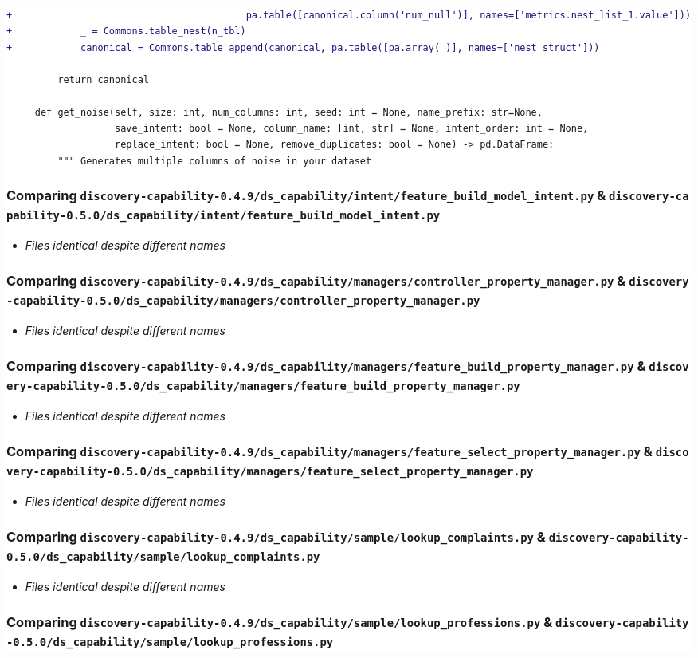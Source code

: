 ```diff
+                                         pa.table([canonical.column('num_null')], names=['metrics.nest_list_1.value']))
+            _ = Commons.table_nest(n_tbl)
+            canonical = Commons.table_append(canonical, pa.table([pa.array(_)], names=['nest_struct']))
 
         return canonical
 
     def get_noise(self, size: int, num_columns: int, seed: int = None, name_prefix: str=None,
                   save_intent: bool = None, column_name: [int, str] = None, intent_order: int = None,
                   replace_intent: bool = None, remove_duplicates: bool = None) -> pd.DataFrame:
         """ Generates multiple columns of noise in your dataset
```

### Comparing `discovery-capability-0.4.9/ds_capability/intent/feature_build_model_intent.py` & `discovery-capability-0.5.0/ds_capability/intent/feature_build_model_intent.py`

 * *Files identical despite different names*

### Comparing `discovery-capability-0.4.9/ds_capability/managers/controller_property_manager.py` & `discovery-capability-0.5.0/ds_capability/managers/controller_property_manager.py`

 * *Files identical despite different names*

### Comparing `discovery-capability-0.4.9/ds_capability/managers/feature_build_property_manager.py` & `discovery-capability-0.5.0/ds_capability/managers/feature_build_property_manager.py`

 * *Files identical despite different names*

### Comparing `discovery-capability-0.4.9/ds_capability/managers/feature_select_property_manager.py` & `discovery-capability-0.5.0/ds_capability/managers/feature_select_property_manager.py`

 * *Files identical despite different names*

### Comparing `discovery-capability-0.4.9/ds_capability/sample/lookup_complaints.py` & `discovery-capability-0.5.0/ds_capability/sample/lookup_complaints.py`

 * *Files identical despite different names*

### Comparing `discovery-capability-0.4.9/ds_capability/sample/lookup_professions.py` & `discovery-capability-0.5.0/ds_capability/sample/lookup_professions.py`
